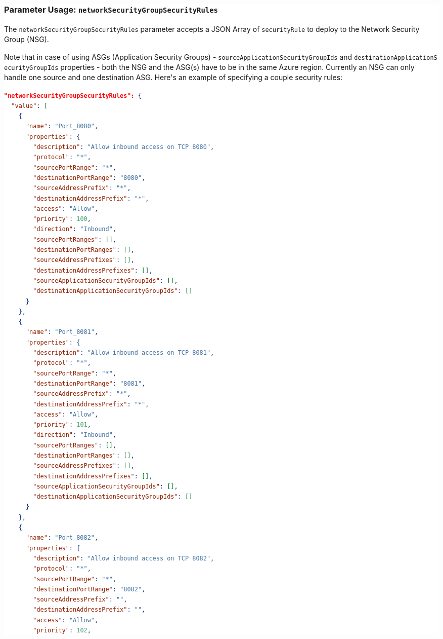### Parameter Usage: `networkSecurityGroupSecurityRules`

The `networkSecurityGroupSecurityRules` parameter accepts a JSON Array of `securityRule` to deploy to the Network Security Group (NSG).

Note that in case of using ASGs (Application Security Groups) - `sourceApplicationSecurityGroupIds` and `destinationApplicationSecurityGroupIds` properties - both the NSG and the ASG(s) have to be in the same Azure region. Currently an NSG can only handle one source and one destination ASG.
Here's an example of specifying a couple security rules:

```json
"networkSecurityGroupSecurityRules": {
  "value": [
    {
      "name": "Port_8080",
      "properties": {
        "description": "Allow inbound access on TCP 8080",
        "protocol": "*",
        "sourcePortRange": "*",
        "destinationPortRange": "8080",
        "sourceAddressPrefix": "*",
        "destinationAddressPrefix": "*",
        "access": "Allow",
        "priority": 100,
        "direction": "Inbound",
        "sourcePortRanges": [],
        "destinationPortRanges": [],
        "sourceAddressPrefixes": [],
        "destinationAddressPrefixes": [],
        "sourceApplicationSecurityGroupIds": [],
        "destinationApplicationSecurityGroupIds": []
      }
    },
    {
      "name": "Port_8081",
      "properties": {
        "description": "Allow inbound access on TCP 8081",
        "protocol": "*",
        "sourcePortRange": "*",
        "destinationPortRange": "8081",
        "sourceAddressPrefix": "*",
        "destinationAddressPrefix": "*",
        "access": "Allow",
        "priority": 101,
        "direction": "Inbound",
        "sourcePortRanges": [],
        "destinationPortRanges": [],
        "sourceAddressPrefixes": [],
        "destinationAddressPrefixes": [],
        "sourceApplicationSecurityGroupIds": [],
        "destinationApplicationSecurityGroupIds": []
      }
    },
    {
      "name": "Port_8082",
      "properties": {
        "description": "Allow inbound access on TCP 8082",
        "protocol": "*",
        "sourcePortRange": "*",
        "destinationPortRange": "8082",
        "sourceAddressPrefix": "",
        "destinationAddressPrefix": "",
        "access": "Allow",
        "priority": 102,
```